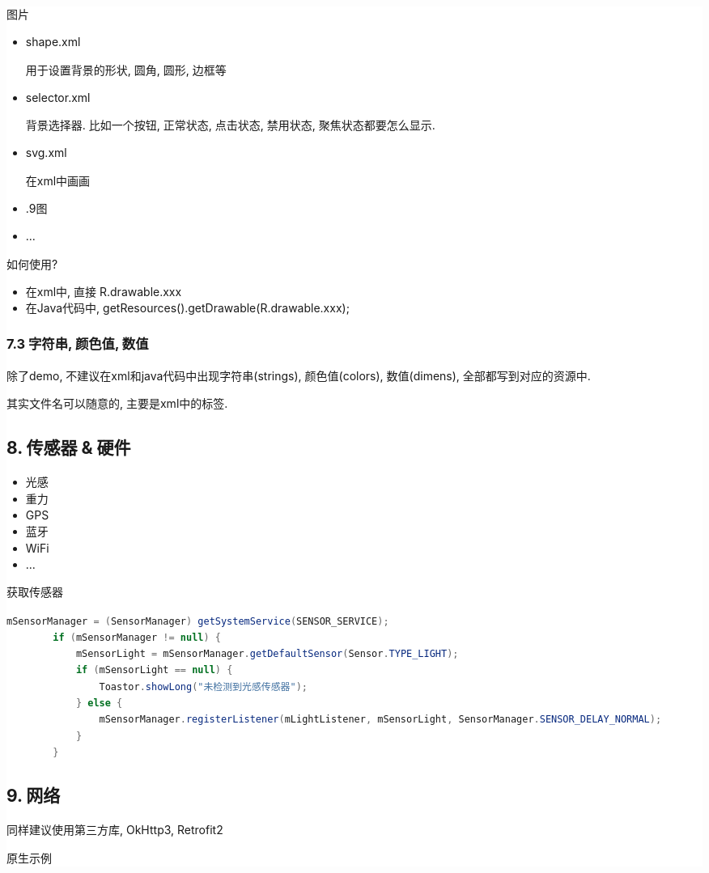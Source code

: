   图片

+ shape.xml

  用于设置背景的形状, 圆角, 圆形, 边框等

+ selector.xml

  背景选择器. 比如一个按钮, 正常状态, 点击状态, 禁用状态, 聚焦状态都要怎么显示.

+ svg.xml

  在xml中画画

+ .9图

+ ...

如何使用?

+ 在xml中, 直接 R.drawable.xxx
+ 在Java代码中, getResources().getDrawable(R.drawable.xxx);

### 7.3  字符串, 颜色值, 数值

除了demo, 不建议在xml和java代码中出现字符串(strings), 颜色值(colors), 数值(dimens), 全部都写到对应的资源中. 

其实文件名可以随意的, 主要是xml中的标签. 

## 8. 传感器 & 硬件

- 光感
- 重力
- GPS
- 蓝牙
- WiFi
-  ...

获取传感器

```java
mSensorManager = (SensorManager) getSystemService(SENSOR_SERVICE);
        if (mSensorManager != null) {
            mSensorLight = mSensorManager.getDefaultSensor(Sensor.TYPE_LIGHT);
            if (mSensorLight == null) {
                Toastor.showLong("未检测到光感传感器");
            } else {
                mSensorManager.registerListener(mLightListener, mSensorLight, SensorManager.SENSOR_DELAY_NORMAL);
            }
        }
```

## 9. 网络

同样建议使用第三方库, OkHttp3, Retrofit2

原生示例
